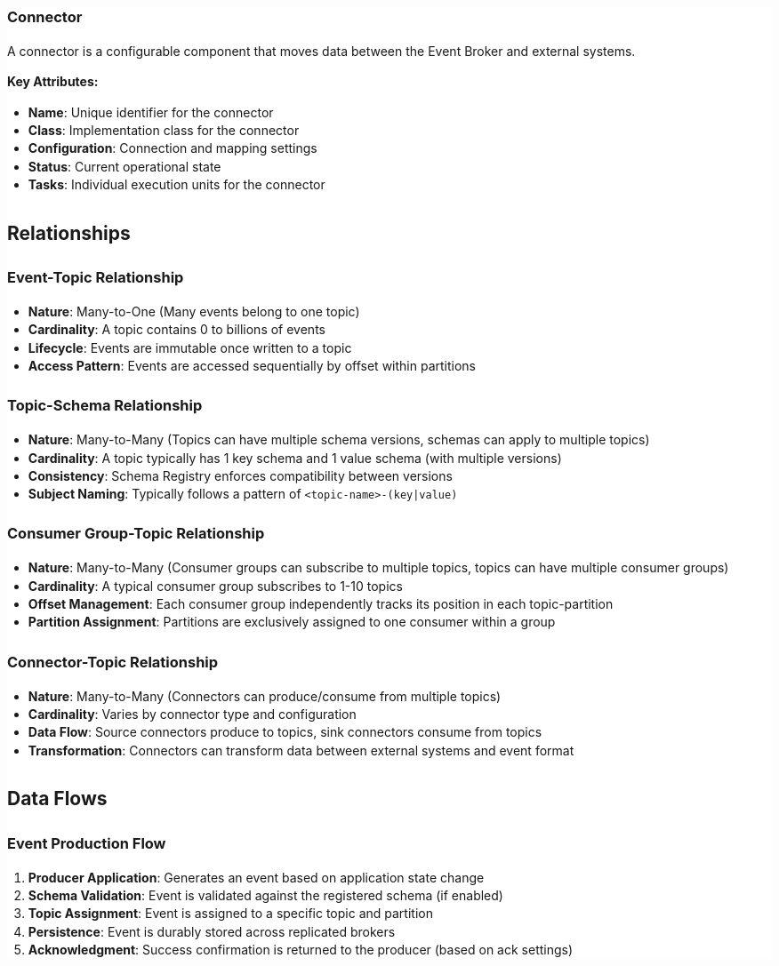 ### Connector
A connector is a configurable component that moves data between the Event Broker and external systems.

**Key Attributes:**
- **Name**: Unique identifier for the connector
- **Class**: Implementation class for the connector
- **Configuration**: Connection and mapping settings
- **Status**: Current operational state
- **Tasks**: Individual execution units for the connector

## Relationships

### Event-Topic Relationship
- **Nature**: Many-to-One (Many events belong to one topic)
- **Cardinality**: A topic contains 0 to billions of events
- **Lifecycle**: Events are immutable once written to a topic
- **Access Pattern**: Events are accessed sequentially by offset within partitions

### Topic-Schema Relationship
- **Nature**: Many-to-Many (Topics can have multiple schema versions, schemas can apply to multiple topics)
- **Cardinality**: A topic typically has 1 key schema and 1 value schema (with multiple versions)
- **Consistency**: Schema Registry enforces compatibility between versions
- **Subject Naming**: Typically follows a pattern of `<topic-name>-(key|value)`

### Consumer Group-Topic Relationship
- **Nature**: Many-to-Many (Consumer groups can subscribe to multiple topics, topics can have multiple consumer groups)
- **Cardinality**: A typical consumer group subscribes to 1-10 topics
- **Offset Management**: Each consumer group independently tracks its position in each topic-partition
- **Partition Assignment**: Partitions are exclusively assigned to one consumer within a group

### Connector-Topic Relationship
- **Nature**: Many-to-Many (Connectors can produce/consume from multiple topics)
- **Cardinality**: Varies by connector type and configuration
- **Data Flow**: Source connectors produce to topics, sink connectors consume from topics
- **Transformation**: Connectors can transform data between external systems and event format

## Data Flows

### Event Production Flow
1. **Producer Application**: Generates an event based on application state change
2. **Schema Validation**: Event is validated against the registered schema (if enabled)
3. **Topic Assignment**: Event is assigned to a specific topic and partition
4. **Persistence**: Event is durably stored across replicated brokers
5. **Acknowledgment**: Success confirmation is returned to the producer (based on ack settings)

